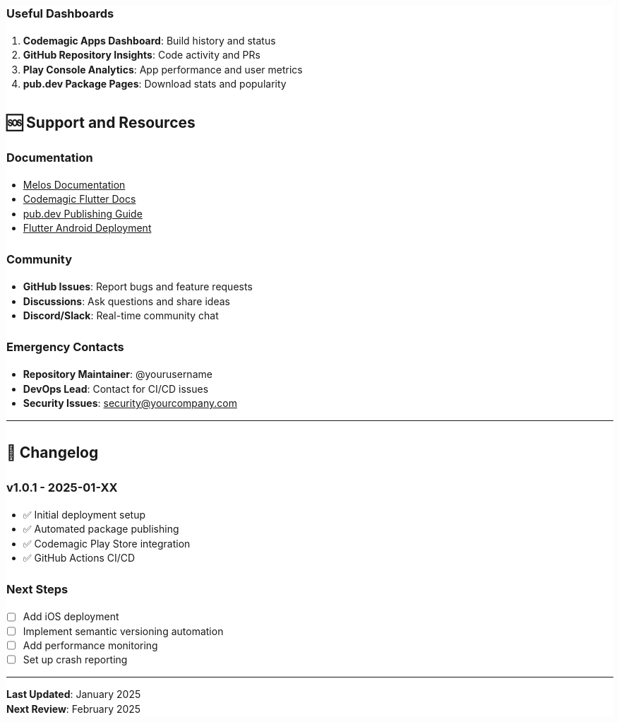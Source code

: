 ### Useful Dashboards

1. **Codemagic Apps Dashboard**: Build history and status
2. **GitHub Repository Insights**: Code activity and PRs
3. **Play Console Analytics**: App performance and user metrics
4. **pub.dev Package Pages**: Download stats and popularity

## 🆘 Support and Resources

### Documentation

- [Melos Documentation](https://melos.invertase.dev/)
- [Codemagic Flutter Docs](https://docs.codemagic.io/flutter/)
- [pub.dev Publishing Guide](https://dart.dev/tools/pub/publishing)
- [Flutter Android Deployment](https://docs.flutter.dev/deployment/android)

### Community

- **GitHub Issues**: Report bugs and feature requests
- **Discussions**: Ask questions and share ideas
- **Discord/Slack**: Real-time community chat

### Emergency Contacts

- **Repository Maintainer**: @yourusername
- **DevOps Lead**: Contact for CI/CD issues
- **Security Issues**: security@yourcompany.com

---

## 📝 Changelog

### v1.0.1 - 2025-01-XX
- ✅ Initial deployment setup
- ✅ Automated package publishing
- ✅ Codemagic Play Store integration
- ✅ GitHub Actions CI/CD

### Next Steps
- [ ] Add iOS deployment
- [ ] Implement semantic versioning automation
- [ ] Add performance monitoring
- [ ] Set up crash reporting

---

**Last Updated**: January 2025  
**Next Review**: February 2025